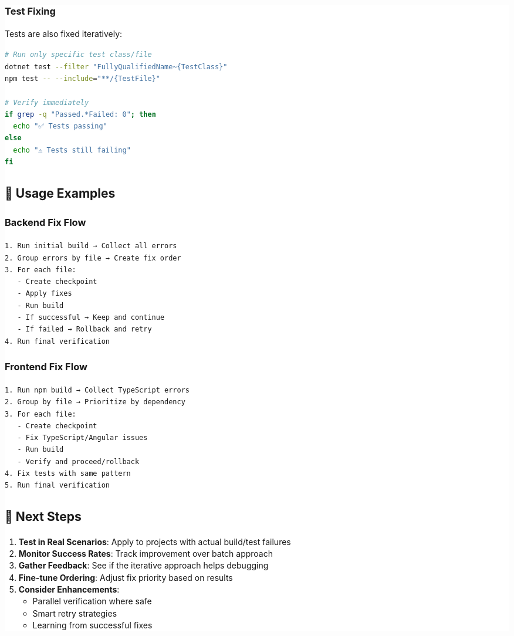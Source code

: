 ### Test Fixing
Tests are also fixed iteratively:
```bash
# Run only specific test class/file
dotnet test --filter "FullyQualifiedName~{TestClass}"
npm test -- --include="**/{TestFile}"

# Verify immediately
if grep -q "Passed.*Failed: 0"; then
  echo "✅ Tests passing"
else
  echo "⚠️ Tests still failing"
fi
```

## 📝 Usage Examples

### Backend Fix Flow
```
1. Run initial build → Collect all errors
2. Group errors by file → Create fix order
3. For each file:
   - Create checkpoint
   - Apply fixes
   - Run build
   - If successful → Keep and continue
   - If failed → Rollback and retry
4. Run final verification
```

### Frontend Fix Flow
```
1. Run npm build → Collect TypeScript errors
2. Group by file → Prioritize by dependency
3. For each file:
   - Create checkpoint
   - Fix TypeScript/Angular issues
   - Run build
   - Verify and proceed/rollback
4. Fix tests with same pattern
5. Run final verification
```

## 🚀 Next Steps

1. **Test in Real Scenarios**: Apply to projects with actual build/test failures
2. **Monitor Success Rates**: Track improvement over batch approach
3. **Gather Feedback**: See if the iterative approach helps debugging
4. **Fine-tune Ordering**: Adjust fix priority based on results
5. **Consider Enhancements**: 
   - Parallel verification where safe
   - Smart retry strategies
   - Learning from successful fixes
